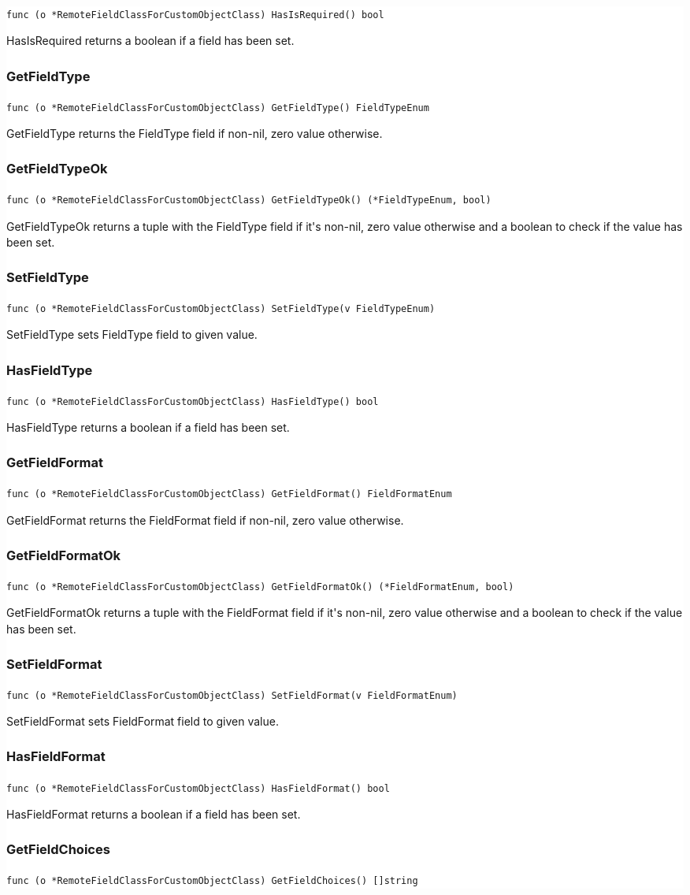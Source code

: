 `func (o *RemoteFieldClassForCustomObjectClass) HasIsRequired() bool`

HasIsRequired returns a boolean if a field has been set.

### GetFieldType

`func (o *RemoteFieldClassForCustomObjectClass) GetFieldType() FieldTypeEnum`

GetFieldType returns the FieldType field if non-nil, zero value otherwise.

### GetFieldTypeOk

`func (o *RemoteFieldClassForCustomObjectClass) GetFieldTypeOk() (*FieldTypeEnum, bool)`

GetFieldTypeOk returns a tuple with the FieldType field if it's non-nil, zero value otherwise
and a boolean to check if the value has been set.

### SetFieldType

`func (o *RemoteFieldClassForCustomObjectClass) SetFieldType(v FieldTypeEnum)`

SetFieldType sets FieldType field to given value.

### HasFieldType

`func (o *RemoteFieldClassForCustomObjectClass) HasFieldType() bool`

HasFieldType returns a boolean if a field has been set.

### GetFieldFormat

`func (o *RemoteFieldClassForCustomObjectClass) GetFieldFormat() FieldFormatEnum`

GetFieldFormat returns the FieldFormat field if non-nil, zero value otherwise.

### GetFieldFormatOk

`func (o *RemoteFieldClassForCustomObjectClass) GetFieldFormatOk() (*FieldFormatEnum, bool)`

GetFieldFormatOk returns a tuple with the FieldFormat field if it's non-nil, zero value otherwise
and a boolean to check if the value has been set.

### SetFieldFormat

`func (o *RemoteFieldClassForCustomObjectClass) SetFieldFormat(v FieldFormatEnum)`

SetFieldFormat sets FieldFormat field to given value.

### HasFieldFormat

`func (o *RemoteFieldClassForCustomObjectClass) HasFieldFormat() bool`

HasFieldFormat returns a boolean if a field has been set.

### GetFieldChoices

`func (o *RemoteFieldClassForCustomObjectClass) GetFieldChoices() []string`
